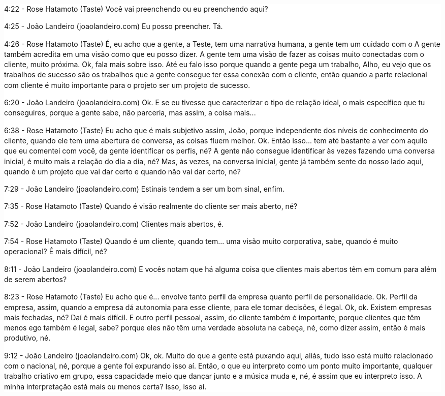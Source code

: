 4:22 - Rose Hatamoto (Taste)
  Você vai preenchendo ou eu preenchendo aqui?

4:25 - João Landeiro (joaolandeiro.com)
  Eu posso preencher. Tá.

4:26 - Rose Hatamoto (Taste)
  É, eu acho que a gente, a Teste, tem uma narrativa humana, a gente tem um cuidado com o A gente também acredita em uma visão como que eu posso dizer.  A gente tem uma visão de fazer as coisas muito conectadas com o cliente, muito próxima. Ok, fala mais sobre isso.  Até eu falo isso porque quando a gente pega um trabalho, Alho, eu vejo que os trabalhos de sucesso são os trabalhos que a gente consegue ter essa conexão com o cliente, então quando a parte relacional com cliente é muito importante para o projeto ser um projeto de sucesso.

6:20 - João Landeiro (joaolandeiro.com)
  Ok. E se eu tivesse que caracterizar o tipo de relação ideal, o mais específico que tu conseguires, porque a gente sabe, não parceria, mas assim, a coisa mais...

6:38 - Rose Hatamoto (Taste)
  Eu acho que é mais subjetivo assim, João, porque independente dos níveis de conhecimento do cliente, quando ele tem uma abertura de conversa, as coisas fluem melhor.  Ok. Então isso... tem até bastante a ver com aquilo que eu comentei com você, da gente identificar os perfis, né?  A gente não consegue identificar às vezes fazendo uma conversa inicial, é muito mais a relação do dia a dia, né?  Mas, às vezes, na conversa inicial, gente já também sente do nosso lado aqui, quando é um projeto que vai dar certo e quando não vai dar certo, né?

7:29 - João Landeiro (joaolandeiro.com)
  Estinais tendem a ser um bom sinal, enfim.

7:35 - Rose Hatamoto (Taste)
  Quando é visão realmente do cliente ser mais aberto, né?

7:52 - João Landeiro (joaolandeiro.com)
  Clientes mais abertos, é.

7:54 - Rose Hatamoto (Taste)
  Quando é um cliente, quando tem... uma visão muito corporativa, sabe, quando é muito operacional? É mais difícil, né?

8:11 - João Landeiro (joaolandeiro.com)
  E vocês notam que há alguma coisa que clientes mais abertos têm em comum para além de serem abertos?

8:23 - Rose Hatamoto (Taste)
  Eu acho que é... envolve tanto perfil da empresa quanto perfil de personalidade. Ok. Perfil da empresa, assim, quando a empresa dá autonomia para esse cliente, para ele tomar decisões, é legal.  Ok, ok. Existem empresas mais fechadas, né? Daí é mais difícil. E outro perfil pessoal, assim, do cliente também é importante, porque clientes que têm menos ego também é legal, sabe?  porque eles não têm uma verdade absoluta na cabeça, né, como dizer assim, então é mais produtivo, né.

9:12 - João Landeiro (joaolandeiro.com)
  Ok, ok. Muito do que a gente está puxando aqui, aliás, tudo isso está muito relacionado com o nacional, né, porque a gente foi expurando isso aí.  Então, o que eu interpreto como um ponto muito importante, qualquer trabalho criativo em grupo, essa capacidade meio que dançar junto e a música muda e, né, é assim que eu interpreto isso.  A minha interpretação está mais ou menos certa? Isso, isso aí.
